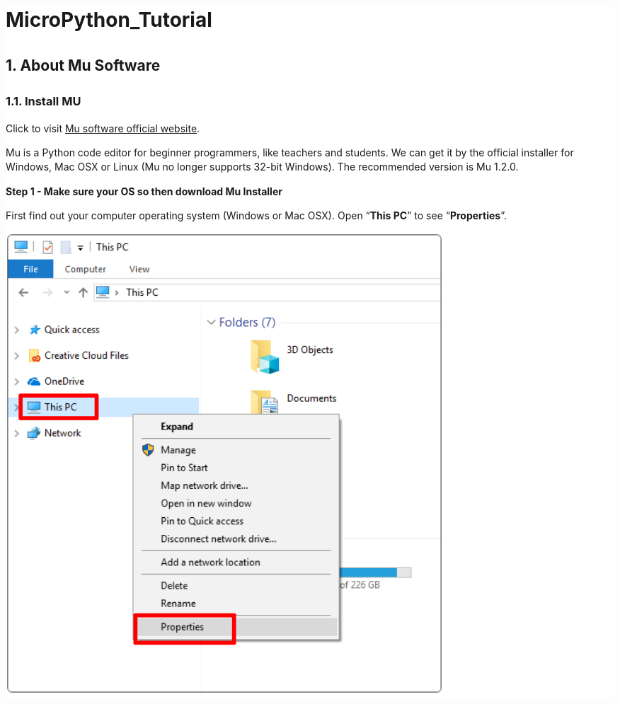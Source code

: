 # MicroPython_Tutorial

## 1. About Mu Software

### 1.1. Install MU

Click to visit [Mu software official website](https://codewith.mu/).

Mu is a Python code editor for beginner programmers, like teachers and students. We can get it by the official installer for Windows, Mac OSX or Linux (Mu no longer supports 32-bit Windows). The recommended version is Mu 1.2.0. 

**Step 1 - Make sure your OS so then download Mu Installer**

First find out your computer operating system (Windows or Mac OSX). Open “**This PC**” to see  “**Properties**”.

![Img](./media/A225.png)
